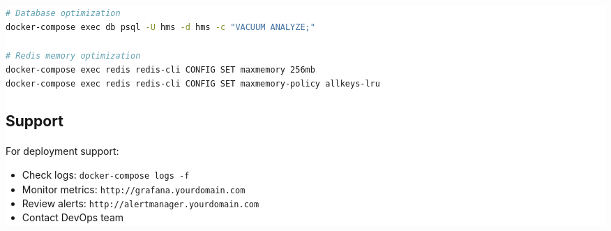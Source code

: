 ```bash
# Database optimization
docker-compose exec db psql -U hms -d hms -c "VACUUM ANALYZE;"

# Redis memory optimization
docker-compose exec redis redis-cli CONFIG SET maxmemory 256mb
docker-compose exec redis redis-cli CONFIG SET maxmemory-policy allkeys-lru
```

## Support

For deployment support:
- Check logs: `docker-compose logs -f`
- Monitor metrics: `http://grafana.yourdomain.com`
- Review alerts: `http://alertmanager.yourdomain.com`
- Contact DevOps team
